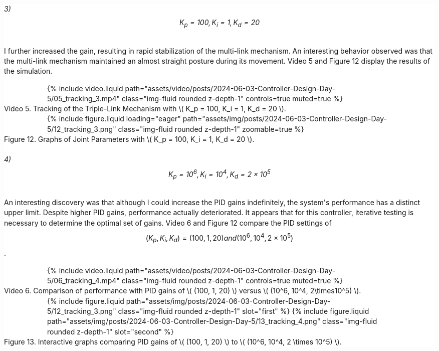 ###### 3) $$K_p = 100, K_i = 1, K_d = 20$$

I further increased the gain, resulting in rapid stabilization of the multi-link mechanism. An interesting behavior observed was that the multi-link mechanism maintained an almost straight posture during its movement. Video 5 and Figure 12 display the results of the simulation.

<div style="width: 80%; margin: 0 auto; display: flex; justify-content: center;">
    <div>
        {% include video.liquid path="assets/video/posts/2024-06-03-Controller-Design-Day-5/05_tracking_3.mp4" class="img-fluid rounded z-depth-1" controls=true muted=true %}
    </div>
</div>

<div class="caption">
    Video 5. Tracking of the Triple-Link Mechanism with \( K_p = 100, K_i = 1, K_d = 20 \).
</div>

<div style="width: 80%; margin: 0 auto;">
<div class="col-sm mt-3 mt-md-0">
    {% include figure.liquid loading="eager" path="assets/img/posts/2024-06-03-Controller-Design-Day-5/12_tracking_3.png" class="img-fluid rounded z-depth-1" zoomable=true %}
</div>
</div>
<div class="caption">
    Figure 12. Graphs of Joint Parameters with \( K_p = 100, K_i = 1, K_d = 20 \).
</div>

###### 4) $$K_p = 10^6, K_i = 10^4, K_d = 2\times10^5$$

An interesting discovery was that although I could increase the PID gains indefinitely, the system's performance has a distinct upper limit. Despite higher PID gains, performance actually deteriorated. It appears that for this controller, iterative testing is necessary to determine the optimal set of gains. Video 6 and Figure 12 compare the PID settings of $$ (K_p, K_i, K_d) = (100, 1, 20) and (10^6, 10^4, 2 \times 10^5) $$.

<div style="width: 80%; margin: 0 auto; display: flex; justify-content: center;">
    <div>
        {% include video.liquid path="assets/video/posts/2024-06-03-Controller-Design-Day-5/06_tracking_4.mp4" class="img-fluid rounded z-depth-1" controls=true muted=true %}
    </div>
</div>

<div class="caption">
    Video 6. Comparison of performance with PID gains of \( (100, 1, 20) \) versus \( (10^6, 10^4, 2\times10^5) \).
</div>

<div style="width: 80%; margin: 0 auto;">
<img-comparison-slider>
  {% include figure.liquid path="assets/img/posts/2024-06-03-Controller-Design-Day-5/12_tracking_3.png" class="img-fluid rounded z-depth-1" slot="first" %}
  {% include figure.liquid path="assets/img/posts/2024-06-03-Controller-Design-Day-5/13_tracking_4.png" class="img-fluid rounded z-depth-1" slot="second" %}
</img-comparison-slider>
</div>
<div class="caption">
    Figure 13. Interactive graphs comparing PID gains of \( (100, 1, 20) \) to \( (10^6, 10^4, 2 \times 10^5) \).
</div>
